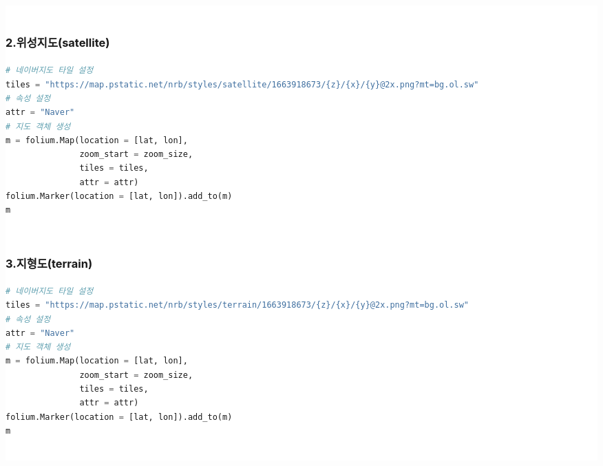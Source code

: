 <iframe
  src="/assets/html/folium/naver_map_1.html"
  style="width:100%; height:500px;"
></iframe>

<br>

### 2.위성지도(satellite)


```python
# 네이버지도 타일 설정
tiles = "https://map.pstatic.net/nrb/styles/satellite/1663918673/{z}/{x}/{y}@2x.png?mt=bg.ol.sw"
# 속성 설정
attr = "Naver"
# 지도 객체 생성
m = folium.Map(location = [lat, lon],
               zoom_start = zoom_size,
               tiles = tiles,
               attr = attr)
folium.Marker(location = [lat, lon]).add_to(m)
m
```

<iframe
  src="/assets/html/folium/naver_map_2.html"
  style="width:100%; height:500px;"
></iframe>

<br>

### 3.지형도(terrain)


```python
# 네이버지도 타일 설정
tiles = "https://map.pstatic.net/nrb/styles/terrain/1663918673/{z}/{x}/{y}@2x.png?mt=bg.ol.sw"
# 속성 설정
attr = "Naver"
# 지도 객체 생성
m = folium.Map(location = [lat, lon],
               zoom_start = zoom_size,
               tiles = tiles,
               attr = attr)
folium.Marker(location = [lat, lon]).add_to(m)
m
```

<iframe
  src="/assets/html/folium/naver_map_3.html"
  style="width:100%; height:500px;"
></iframe>

<br>

